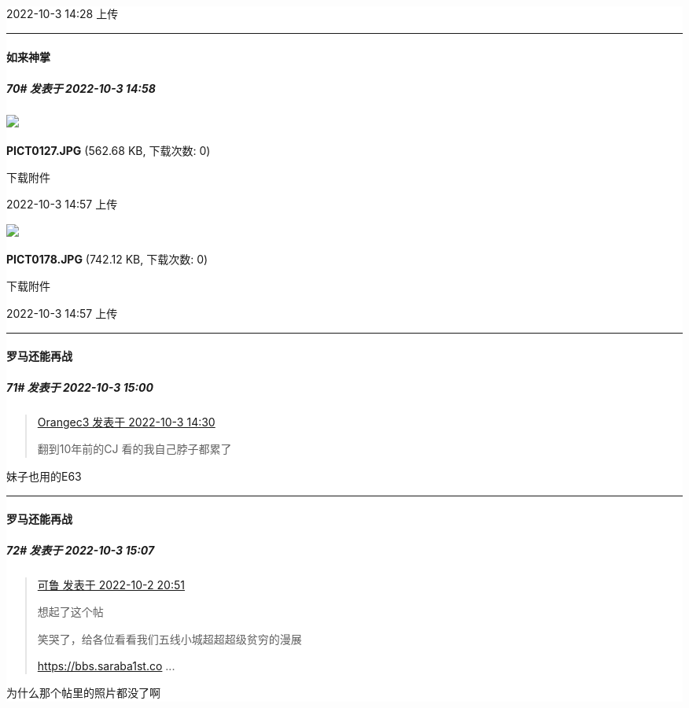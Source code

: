 2022-10-3 14:28 上传



*****

####  如来神掌  
##### 70#       发表于 2022-10-3 14:58

<img src="https://img.saraba1st.com/forum/202210/03/145710b7ej45g1pui4qejr.jpg" referrerpolicy="no-referrer">

<strong>PICT0127.JPG</strong> (562.68 KB, 下载次数: 0)

下载附件

2022-10-3 14:57 上传

<img src="https://img.saraba1st.com/forum/202210/03/145733sdo2mjodm51b55bk.jpg" referrerpolicy="no-referrer">

<strong>PICT0178.JPG</strong> (742.12 KB, 下载次数: 0)

下载附件

2022-10-3 14:57 上传

*****

####  罗马还能再战  
##### 71#       发表于 2022-10-3 15:00

<blockquote><a href="httphttps://bbs.saraba1st.com/2b/forum.php?mod=redirect&amp;goto=findpost&amp;pid=57743893&amp;ptid=2097738" target="_blank">Orangec3 发表于 2022-10-3 14:30</a>

翻到10年前的CJ 看的我自己脖子都累了</blockquote>
妹子也用的E63



*****

####  罗马还能再战  
##### 72#       发表于 2022-10-3 15:07

<blockquote><a href="httphttps://bbs.saraba1st.com/2b/forum.php?mod=redirect&amp;goto=findpost&amp;pid=57735786&amp;ptid=2097738" target="_blank">可鲁 发表于 2022-10-2 20:51</a>

想起了这个帖

笑哭了，给各位看看我们五线小城超超超级贫穷的漫展

https://bbs.saraba1st.co ...</blockquote>
为什么那个帖里的照片都没了啊


